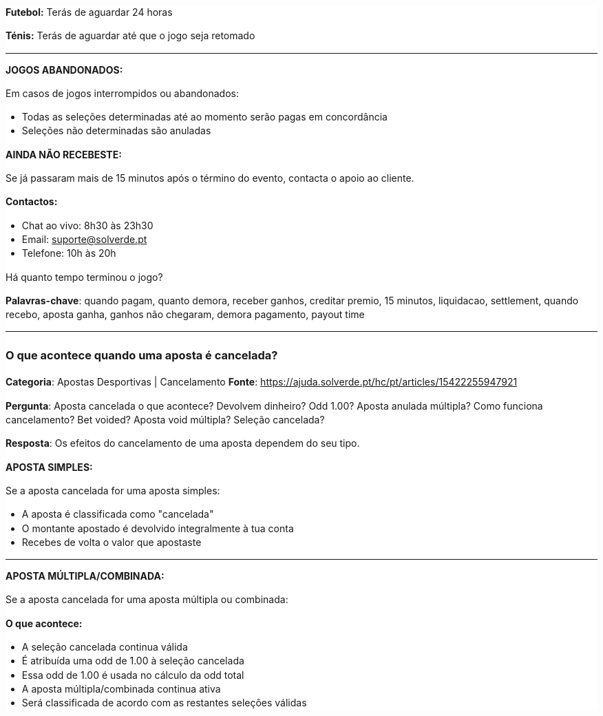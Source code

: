 **Futebol:**
Terás de aguardar 24 horas

**Ténis:**
Terás de aguardar até que o jogo seja retomado

---

**JOGOS ABANDONADOS:**

Em casos de jogos interrompidos ou abandonados:
- Todas as seleções determinadas até ao momento serão pagas em concordância
- Seleções não determinadas são anuladas

**AINDA NÃO RECEBESTE:**

Se já passaram mais de 15 minutos após o término do evento, contacta o apoio ao cliente.

**Contactos:**
- Chat ao vivo: 8h30 às 23h30
- Email: suporte@solverde.pt
- Telefone: 10h às 20h

Há quanto tempo terminou o jogo?

**Palavras-chave**: quando pagam, quanto demora, receber ganhos, creditar premio, 15 minutos, liquidacao, settlement, quando recebo, aposta ganha, ganhos não chegaram, demora pagamento, payout time

---

### O que acontece quando uma aposta é cancelada?
**Categoria**: Apostas Desportivas | Cancelamento
**Fonte**: https://ajuda.solverde.pt/hc/pt/articles/15422255947921

**Pergunta**: Aposta cancelada o que acontece? Devolvem dinheiro? Odd 1.00? Aposta anulada múltipla? Como funciona cancelamento? Bet voided? Aposta void múltipla? Seleção cancelada?

**Resposta**: 
Os efeitos do cancelamento de uma aposta dependem do seu tipo.

**APOSTA SIMPLES:**

Se a aposta cancelada for uma aposta simples:
- A aposta é classificada como "cancelada"
- O montante apostado é devolvido integralmente à tua conta
- Recebes de volta o valor que apostaste

---

**APOSTA MÚLTIPLA/COMBINADA:**

Se a aposta cancelada for uma aposta múltipla ou combinada:

**O que acontece:**
- A seleção cancelada continua válida
- É atribuída uma odd de 1.00 à seleção cancelada
- Essa odd de 1.00 é usada no cálculo da odd total
- A aposta múltipla/combinada continua ativa
- Será classificada de acordo com as restantes seleções válidas
